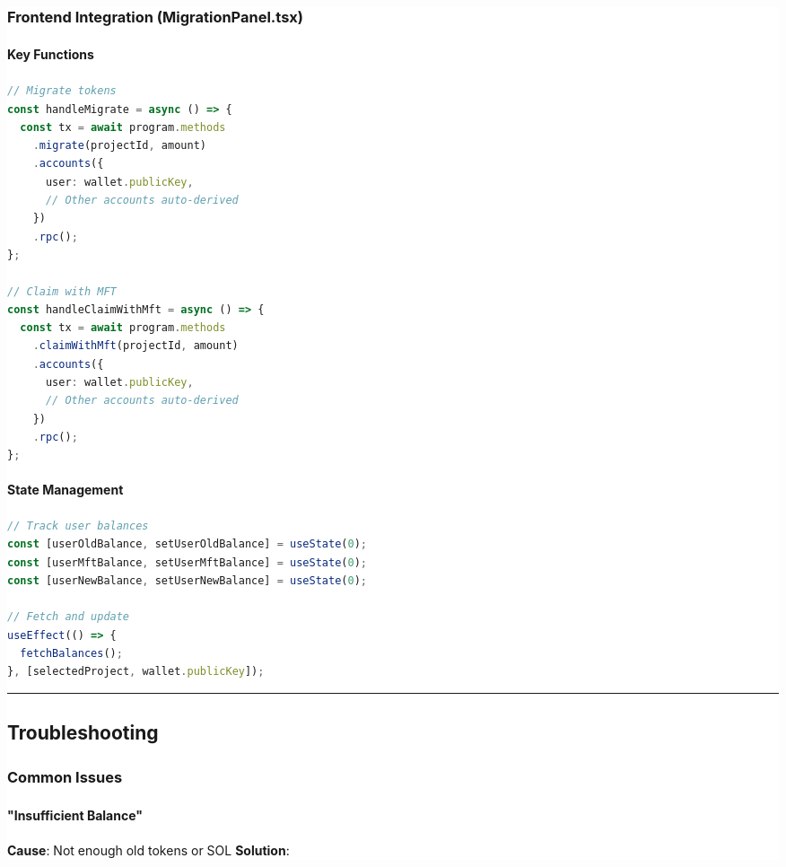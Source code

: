 ### Frontend Integration (MigrationPanel.tsx)

#### Key Functions

```typescript
// Migrate tokens
const handleMigrate = async () => {
  const tx = await program.methods
    .migrate(projectId, amount)
    .accounts({
      user: wallet.publicKey,
      // Other accounts auto-derived
    })
    .rpc();
};

// Claim with MFT
const handleClaimWithMft = async () => {
  const tx = await program.methods
    .claimWithMft(projectId, amount)
    .accounts({
      user: wallet.publicKey,
      // Other accounts auto-derived
    })
    .rpc();
};
```

#### State Management

```typescript
// Track user balances
const [userOldBalance, setUserOldBalance] = useState(0);
const [userMftBalance, setUserMftBalance] = useState(0);
const [userNewBalance, setUserNewBalance] = useState(0);

// Fetch and update
useEffect(() => {
  fetchBalances();
}, [selectedProject, wallet.publicKey]);
```

---

## Troubleshooting

### Common Issues

#### "Insufficient Balance"

**Cause**: Not enough old tokens or SOL
**Solution**:
